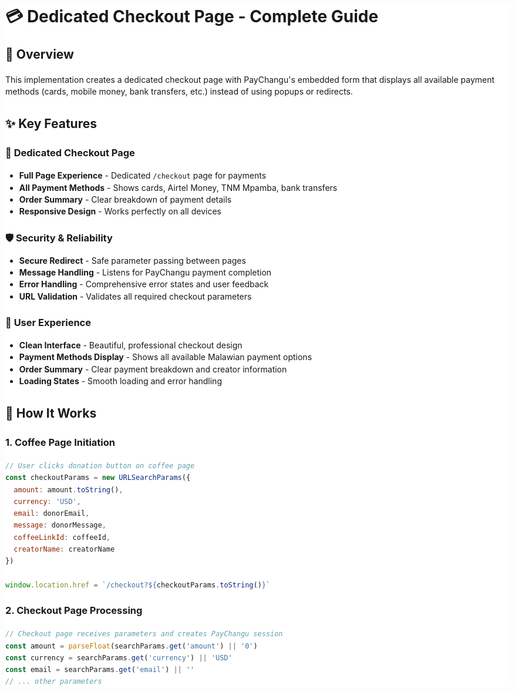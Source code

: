 # 💳 Dedicated Checkout Page - Complete Guide

## 🎯 Overview
This implementation creates a dedicated checkout page with PayChangu's embedded form that displays all available payment methods (cards, mobile money, bank transfers, etc.) instead of using popups or redirects.

## ✨ Key Features

### 🔄 **Dedicated Checkout Page**
- **Full Page Experience** - Dedicated `/checkout` page for payments
- **All Payment Methods** - Shows cards, Airtel Money, TNM Mpamba, bank transfers
- **Order Summary** - Clear breakdown of payment details
- **Responsive Design** - Works perfectly on all devices

### 🛡️ **Security & Reliability**
- **Secure Redirect** - Safe parameter passing between pages
- **Message Handling** - Listens for PayChangu payment completion
- **Error Handling** - Comprehensive error states and user feedback
- **URL Validation** - Validates all required checkout parameters

### 📱 **User Experience**
- **Clean Interface** - Beautiful, professional checkout design
- **Payment Methods Display** - Shows all available Malawian payment options
- **Order Summary** - Clear payment breakdown and creator information
- **Loading States** - Smooth loading and error handling

## 🚀 How It Works

### 1. **Coffee Page Initiation**
```javascript
// User clicks donation button on coffee page
const checkoutParams = new URLSearchParams({
  amount: amount.toString(),
  currency: 'USD',
  email: donorEmail,
  message: donorMessage,
  coffeeLinkId: coffeeId,
  creatorName: creatorName
})

window.location.href = `/checkout?${checkoutParams.toString()}`
```

### 2. **Checkout Page Processing**
```javascript
// Checkout page receives parameters and creates PayChangu session
const amount = parseFloat(searchParams.get('amount') || '0')
const currency = searchParams.get('currency') || 'USD'
const email = searchParams.get('email') || ''
// ... other parameters
```
